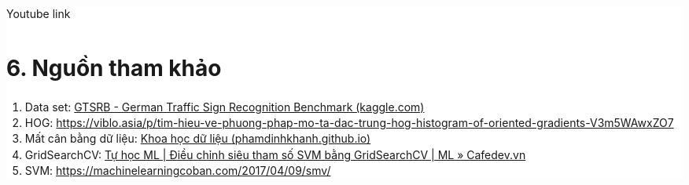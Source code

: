 Youtube link

# 6. Nguồn tham khảo

1. Data set: [GTSRB - German Traffic Sign Recognition Benchmark (kaggle.com)](https://www.kaggle.com/datasets/meowmeowmeowmeowmeow/gtsrb-german-traffic-sign)
2. HOG: https://viblo.asia/p/tim-hieu-ve-phuong-phap-mo-ta-dac-trung-hog-histogram-of-oriented-gradients-V3m5WAwxZO7
3. Mất cân bằng dữ liệu: [Khoa học dữ liệu (phamdinhkhanh.github.io)](https://phamdinhkhanh.github.io/2020/02/17/ImbalancedData.html)
4. GridSearchCV: [Tự học ML | Điều chỉnh siêu tham số SVM bằng GridSearchCV | ML » Cafedev.vn](https://cafedev.vn/tu-hoc-ml-dieu-chinh-sieu-tham-so-svm-bang-gridsearchcv-ml/)
5. SVM: https://machinelearningcoban.com/2017/04/09/smv/
